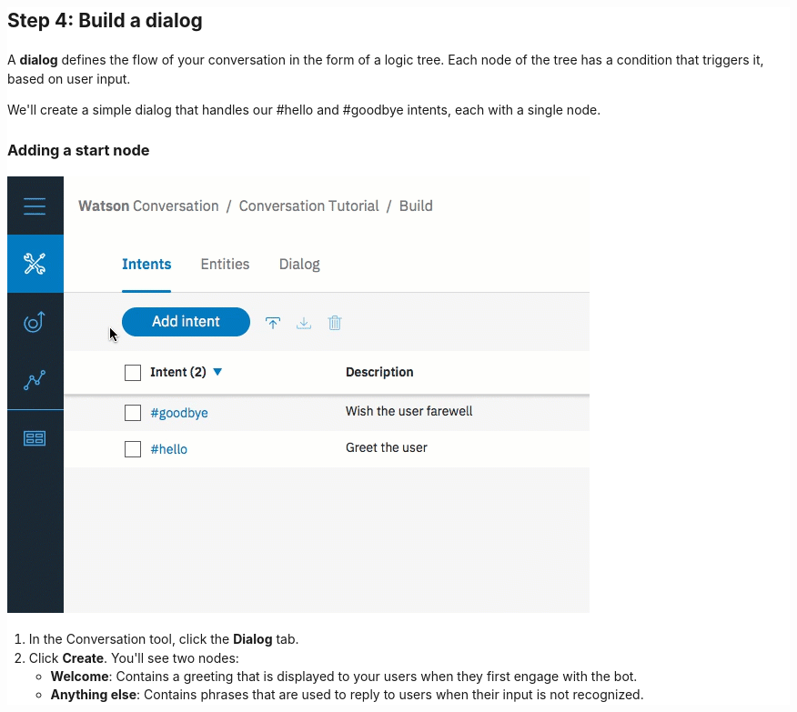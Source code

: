 ## Step 4: Build a dialog

A **dialog** defines the flow of your conversation in the form of a logic tree. Each node of the tree has a condition that triggers it, based on user input.

We'll create a simple dialog that handles our #hello and #goodbye intents, each with a single node.

### Adding a start node

![Create Dialog](../readme_images/create-dialog.gif)

1.  In the Conversation tool, click the **Dialog** tab.
1.  Click **Create**. You'll see two nodes:
    - **Welcome**: Contains a greeting that is displayed to your users when they first engage with the bot.
    - **Anything else**: Contains phrases that are used to reply to users when their input is not recognized.